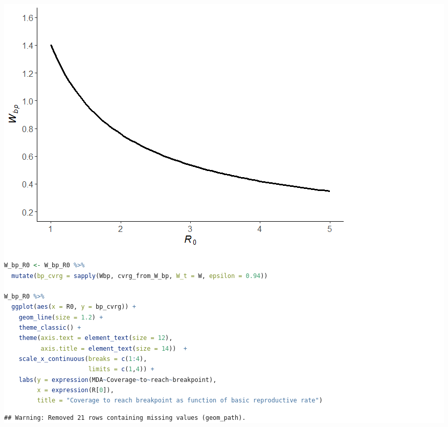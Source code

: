 ![](Reff_W_bp_plots_files/figure-markdown_github/Wbp_R0-1.png)

``` r
W_bp_R0 <- W_bp_R0 %>% 
  mutate(bp_cvrg = sapply(Wbp, cvrg_from_W_bp, W_t = W, epsilon = 0.94))

W_bp_R0 %>% 
  ggplot(aes(x = R0, y = bp_cvrg)) +
    geom_line(size = 1.2) +
    theme_classic() +
    theme(axis.text = element_text(size = 12),
          axis.title = element_text(size = 14))  +
    scale_x_continuous(breaks = c(1:4),
                       limits = c(1,4)) +    
    labs(y = expression(MDA~Coverage~to~reach~breakpoint),
         x = expression(R[0]),
         title = "Coverage to reach breakpoint as function of basic reproductive rate")
```

    ## Warning: Removed 21 rows containing missing values (geom_path).
